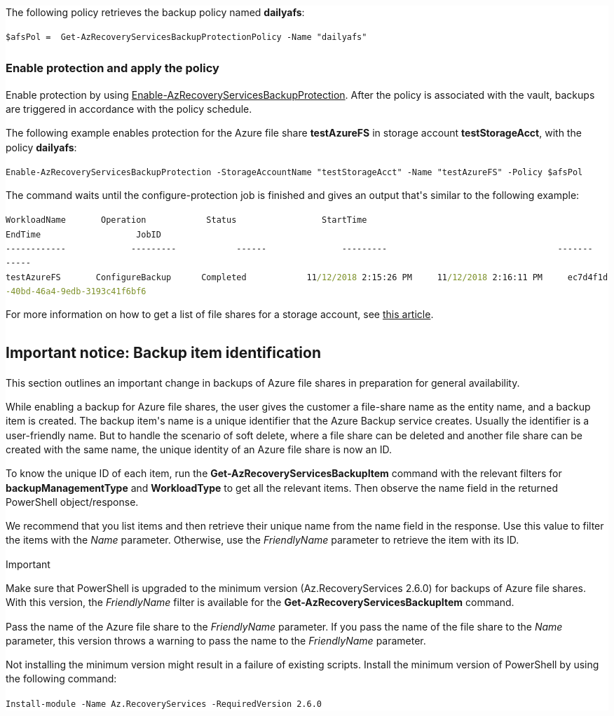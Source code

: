 The following policy retrieves the backup policy named **dailyafs**:

```azurepowershell-interactive
$afsPol =  Get-AzRecoveryServicesBackupProtectionPolicy -Name "dailyafs"
```

### Enable protection and apply the policy

Enable protection by using [Enable-AzRecoveryServicesBackupProtection](/powershell/module/az.recoveryservices/enable-azrecoveryservicesbackupprotection). After the policy is associated with the vault, backups are triggered in accordance with the policy schedule.

The following example enables protection for the Azure file share **testAzureFS** in storage account **testStorageAcct**, with the policy **dailyafs**:

```azurepowershell-interactive
Enable-AzRecoveryServicesBackupProtection -StorageAccountName "testStorageAcct" -Name "testAzureFS" -Policy $afsPol
```

The command waits until the configure-protection job is finished and gives an output that's similar to the following example:

```cmd
WorkloadName       Operation            Status                 StartTime                                                                                                         EndTime                   JobID
------------             ---------            ------               ---------                                  -------                   -----
testAzureFS       ConfigureBackup      Completed            11/12/2018 2:15:26 PM     11/12/2018 2:16:11 PM     ec7d4f1d-40bd-46a4-9edb-3193c41f6bf6
```

For more information on how to get a list of file shares for a storage account, see [this article](/powershell/module/az.storage/get-azstorageshare).

## Important notice: Backup item identification

This section outlines an important change in backups of Azure file shares in preparation for general availability.

While enabling a backup for Azure file shares, the user gives the customer a file-share name as the entity name, and a backup item is created. The backup item's name is a unique identifier that the Azure Backup service creates. Usually the identifier is a user-friendly name. But to handle the scenario of soft delete, where a file share can be deleted and another file share can be created with the same name, the unique identity of an Azure file share is now an ID.

To know the unique ID of each item, run the **Get-AzRecoveryServicesBackupItem** command with the relevant filters for **backupManagementType** and **WorkloadType** to get all the relevant items. Then observe the name field in the returned PowerShell object/response.

We recommend that you list items and then retrieve their unique name from the name field in the response. Use this value to filter the items with the *Name* parameter. Otherwise, use the *FriendlyName* parameter to retrieve the item with its ID.

> [!IMPORTANT]
> Make sure that PowerShell is upgraded to the minimum version (Az.RecoveryServices 2.6.0) for backups of Azure file shares. With this version, the *FriendlyName* filter is available for the **Get-AzRecoveryServicesBackupItem** command.
>
> Pass the name of the Azure file share to the *FriendlyName* parameter. If you pass the name of the file share to the *Name* parameter, this version throws a warning to pass the name to the *FriendlyName* parameter.
>
> Not installing the minimum version might result in a failure of existing scripts. Install the minimum version of PowerShell by using the following command:
>
>```azurepowershell-interactive
>Install-module -Name Az.RecoveryServices -RequiredVersion 2.6.0